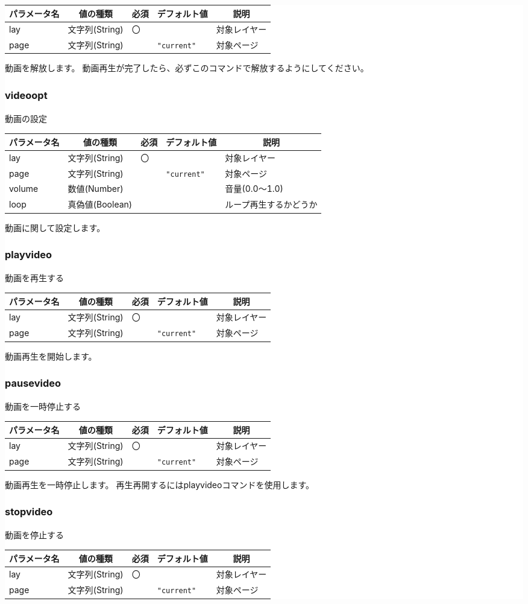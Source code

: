 | パラメータ名 | 値の種類 | 必須 | デフォルト値 | 説明 |
|--------------|----------|------|--------------|------|
| lay | 文字列(String) | 〇 |  | 対象レイヤー |
| page | 文字列(String) |  | `"current"` | 対象ページ |

動画を解放します。
動画再生が完了したら、必ずこのコマンドで解放するようにしてください。

### videoopt

動画の設定

| パラメータ名 | 値の種類 | 必須 | デフォルト値 | 説明 |
|--------------|----------|------|--------------|------|
| lay | 文字列(String) | 〇 |  | 対象レイヤー |
| page | 文字列(String) |  | `"current"` | 対象ページ |
| volume | 数値(Number) |  |  | 音量(0.0〜1.0) |
| loop | 真偽値(Boolean) |  |  | ループ再生するかどうか |

動画に関して設定します。

### playvideo

動画を再生する

| パラメータ名 | 値の種類 | 必須 | デフォルト値 | 説明 |
|--------------|----------|------|--------------|------|
| lay | 文字列(String) | 〇 |  | 対象レイヤー |
| page | 文字列(String) |  | `"current"` | 対象ページ |

動画再生を開始します。

### pausevideo

動画を一時停止する

| パラメータ名 | 値の種類 | 必須 | デフォルト値 | 説明 |
|--------------|----------|------|--------------|------|
| lay | 文字列(String) | 〇 |  | 対象レイヤー |
| page | 文字列(String) |  | `"current"` | 対象ページ |

動画再生を一時停止します。
再生再開するにはplayvideoコマンドを使用します。

### stopvideo

動画を停止する

| パラメータ名 | 値の種類 | 必須 | デフォルト値 | 説明 |
|--------------|----------|------|--------------|------|
| lay | 文字列(String) | 〇 |  | 対象レイヤー |
| page | 文字列(String) |  | `"current"` | 対象ページ |
